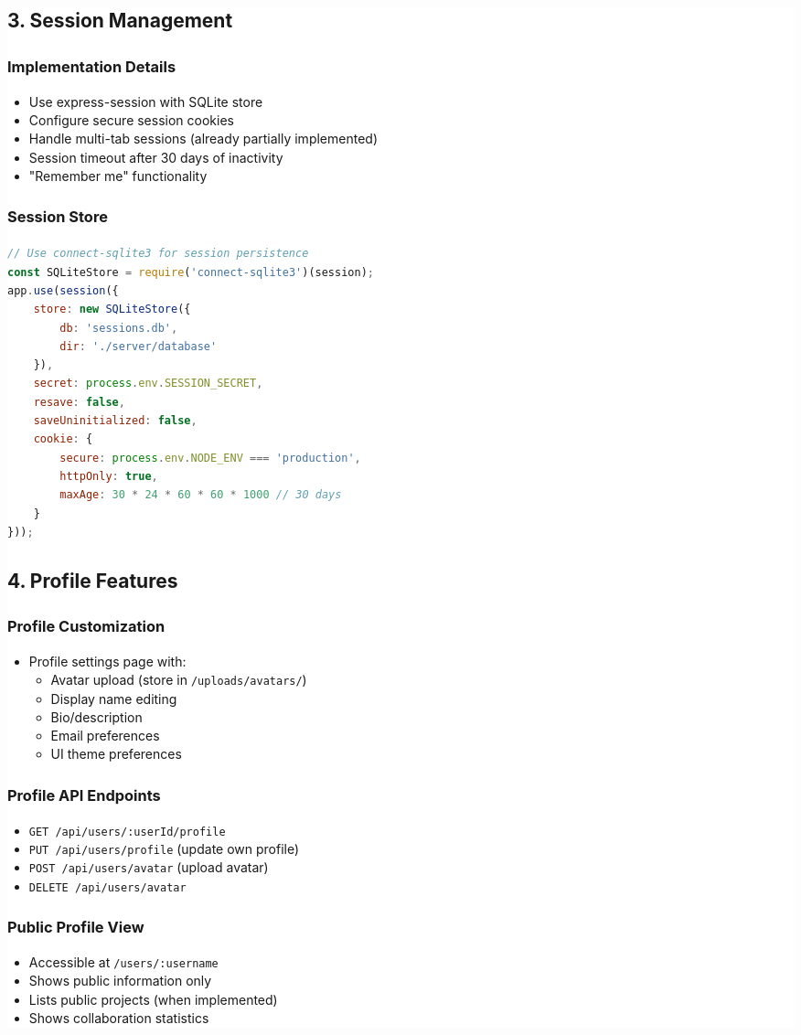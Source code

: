 ## 3. Session Management

### Implementation Details
- Use express-session with SQLite store
- Configure secure session cookies
- Handle multi-tab sessions (already partially implemented)
- Session timeout after 30 days of inactivity
- "Remember me" functionality

### Session Store
```javascript
// Use connect-sqlite3 for session persistence
const SQLiteStore = require('connect-sqlite3')(session);
app.use(session({
    store: new SQLiteStore({
        db: 'sessions.db',
        dir: './server/database'
    }),
    secret: process.env.SESSION_SECRET,
    resave: false,
    saveUninitialized: false,
    cookie: {
        secure: process.env.NODE_ENV === 'production',
        httpOnly: true,
        maxAge: 30 * 24 * 60 * 60 * 1000 // 30 days
    }
}));
```

## 4. Profile Features

### Profile Customization
- Profile settings page with:
  - Avatar upload (store in `/uploads/avatars/`)
  - Display name editing
  - Bio/description
  - Email preferences
  - UI theme preferences

### Profile API Endpoints
- `GET /api/users/:userId/profile`
- `PUT /api/users/profile` (update own profile)
- `POST /api/users/avatar` (upload avatar)
- `DELETE /api/users/avatar`

### Public Profile View
- Accessible at `/users/:username`
- Shows public information only
- Lists public projects (when implemented)
- Shows collaboration statistics
